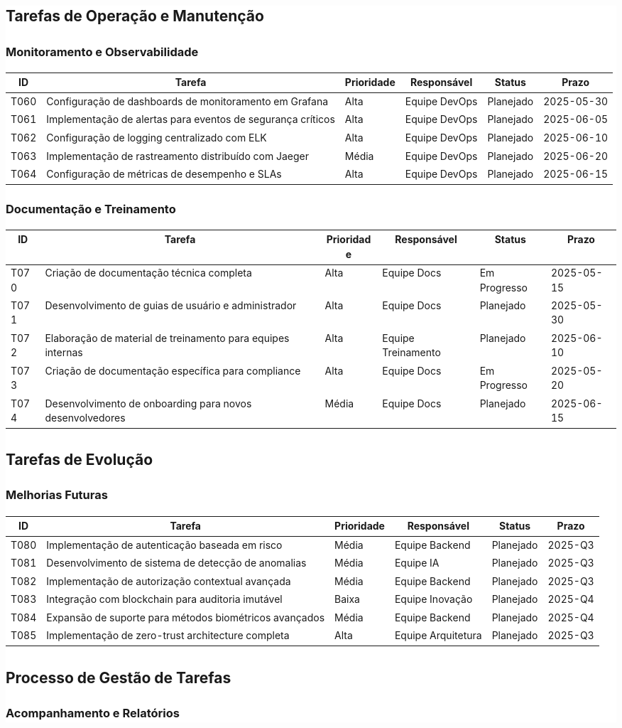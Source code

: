 ## Tarefas de Operação e Manutenção

### Monitoramento e Observabilidade

| ID | Tarefa | Prioridade | Responsável | Status | Prazo |
|----|--------|------------|-------------|--------|-------|
| T060 | Configuração de dashboards de monitoramento em Grafana | Alta | Equipe DevOps | Planejado | 2025-05-30 |
| T061 | Implementação de alertas para eventos de segurança críticos | Alta | Equipe DevOps | Planejado | 2025-06-05 |
| T062 | Configuração de logging centralizado com ELK | Alta | Equipe DevOps | Planejado | 2025-06-10 |
| T063 | Implementação de rastreamento distribuído com Jaeger | Média | Equipe DevOps | Planejado | 2025-06-20 |
| T064 | Configuração de métricas de desempenho e SLAs | Alta | Equipe DevOps | Planejado | 2025-06-15 |

### Documentação e Treinamento

| ID | Tarefa | Prioridade | Responsável | Status | Prazo |
|----|--------|------------|-------------|--------|-------|
| T070 | Criação de documentação técnica completa | Alta | Equipe Docs | Em Progresso | 2025-05-15 |
| T071 | Desenvolvimento de guias de usuário e administrador | Alta | Equipe Docs | Planejado | 2025-05-30 |
| T072 | Elaboração de material de treinamento para equipes internas | Alta | Equipe Treinamento | Planejado | 2025-06-10 |
| T073 | Criação de documentação específica para compliance | Alta | Equipe Docs | Em Progresso | 2025-05-20 |
| T074 | Desenvolvimento de onboarding para novos desenvolvedores | Média | Equipe Docs | Planejado | 2025-06-15 |

## Tarefas de Evolução

### Melhorias Futuras

| ID | Tarefa | Prioridade | Responsável | Status | Prazo |
|----|--------|------------|-------------|--------|-------|
| T080 | Implementação de autenticação baseada em risco | Média | Equipe Backend | Planejado | 2025-Q3 |
| T081 | Desenvolvimento de sistema de detecção de anomalias | Média | Equipe IA | Planejado | 2025-Q3 |
| T082 | Implementação de autorização contextual avançada | Média | Equipe Backend | Planejado | 2025-Q3 |
| T083 | Integração com blockchain para auditoria imutável | Baixa | Equipe Inovação | Planejado | 2025-Q4 |
| T084 | Expansão de suporte para métodos biométricos avançados | Média | Equipe Backend | Planejado | 2025-Q4 |
| T085 | Implementação de zero-trust architecture completa | Alta | Equipe Arquitetura | Planejado | 2025-Q3 |

## Processo de Gestão de Tarefas

### Acompanhamento e Relatórios
